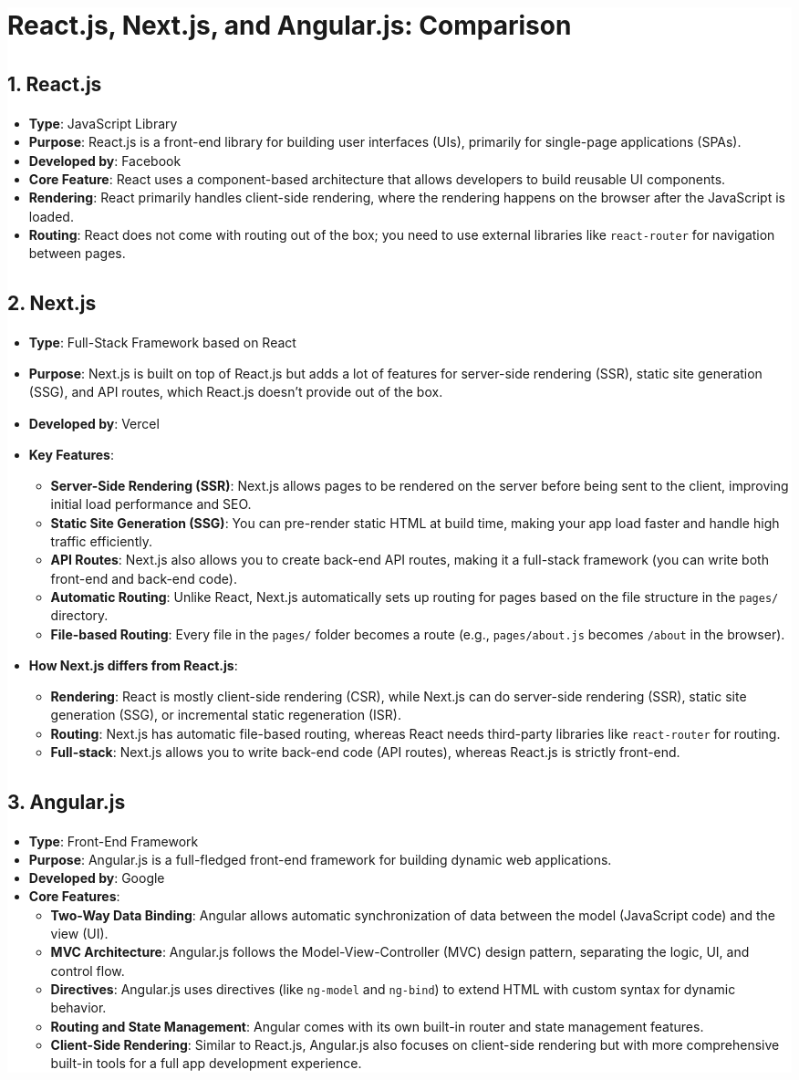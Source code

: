 # React.js, Next.js, and Angular.js: Comparison

## 1. React.js

- **Type**: JavaScript Library
- **Purpose**: React.js is a front-end library for building user interfaces (UIs), primarily for single-page applications (SPAs).
- **Developed by**: Facebook
- **Core Feature**: React uses a component-based architecture that allows developers to build reusable UI components.
- **Rendering**: React primarily handles client-side rendering, where the rendering happens on the browser after the JavaScript is loaded.
- **Routing**: React does not come with routing out of the box; you need to use external libraries like `react-router` for navigation between pages.

## 2. Next.js

- **Type**: Full-Stack Framework based on React
- **Purpose**: Next.js is built on top of React.js but adds a lot of features for server-side rendering (SSR), static site generation (SSG), and API routes, which React.js doesn’t provide out of the box.
- **Developed by**: Vercel
- **Key Features**:
  - **Server-Side Rendering (SSR)**: Next.js allows pages to be rendered on the server before being sent to the client, improving initial load performance and SEO.
  - **Static Site Generation (SSG)**: You can pre-render static HTML at build time, making your app load faster and handle high traffic efficiently.
  - **API Routes**: Next.js also allows you to create back-end API routes, making it a full-stack framework (you can write both front-end and back-end code).
  - **Automatic Routing**: Unlike React, Next.js automatically sets up routing for pages based on the file structure in the `pages/` directory.
  - **File-based Routing**: Every file in the `pages/` folder becomes a route (e.g., `pages/about.js` becomes `/about` in the browser).

- **How Next.js differs from React.js**:
  - **Rendering**: React is mostly client-side rendering (CSR), while Next.js can do server-side rendering (SSR), static site generation (SSG), or incremental static regeneration (ISR).
  - **Routing**: Next.js has automatic file-based routing, whereas React needs third-party libraries like `react-router` for routing.
  - **Full-stack**: Next.js allows you to write back-end code (API routes), whereas React.js is strictly front-end.

## 3. Angular.js

- **Type**: Front-End Framework
- **Purpose**: Angular.js is a full-fledged front-end framework for building dynamic web applications.
- **Developed by**: Google
- **Core Features**:
  - **Two-Way Data Binding**: Angular allows automatic synchronization of data between the model (JavaScript code) and the view (UI).
  - **MVC Architecture**: Angular.js follows the Model-View-Controller (MVC) design pattern, separating the logic, UI, and control flow.
  - **Directives**: Angular.js uses directives (like `ng-model` and `ng-bind`) to extend HTML with custom syntax for dynamic behavior.
  - **Routing and State Management**: Angular comes with its own built-in router and state management features.
  - **Client-Side Rendering**: Similar to React.js, Angular.js also focuses on client-side rendering but with more comprehensive built-in tools for a full app development experience.
